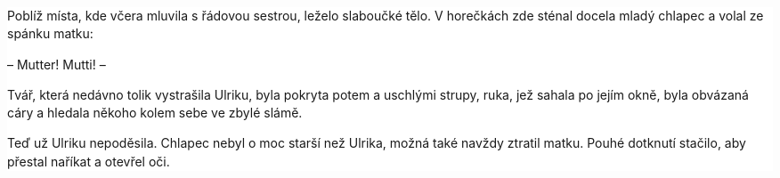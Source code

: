 Poblíž místa, kde včera mluvila s řádovou sestrou, leželo slaboučké tělo. V horečkách zde sténal docela mladý chlapec a volal ze spánku matku:

– Mutter! Mutti! –

Tvář, která nedávno tolik vystrašila Ulriku, byla pokryta potem a uschlými strupy, ruka, jež sahala po jejím okně, byla obvázaná cáry a hledala někoho kolem sebe ve zbylé slámě.

Teď už Ulriku nepoděsila. Chlapec nebyl o moc starší než Ulrika, možná také navždy ztratil matku. Pouhé dotknutí stačilo, aby přestal naříkat a otevřel oči.
